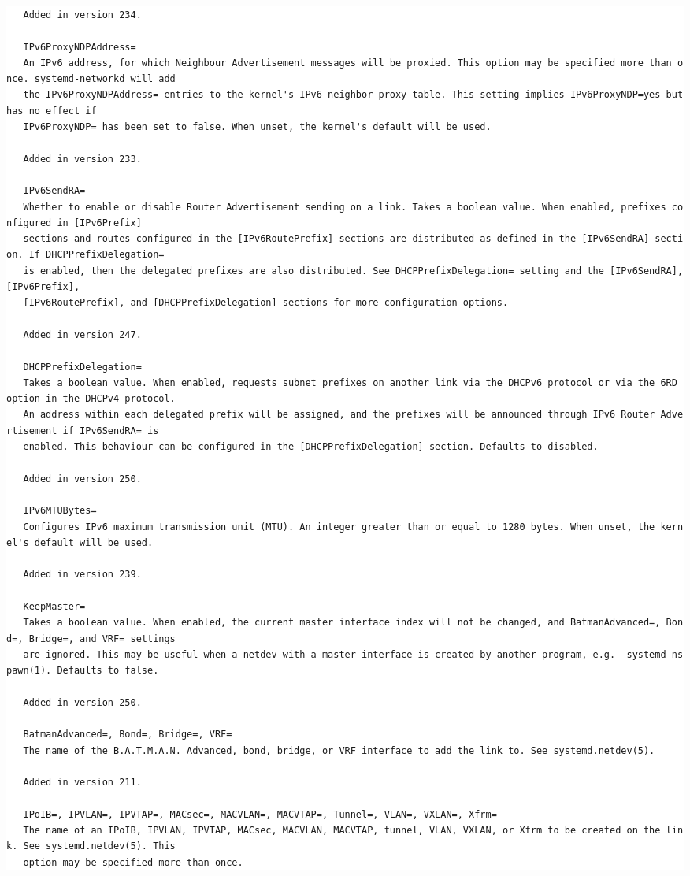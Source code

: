	   Added in version 234.

       IPv6ProxyNDPAddress=
	   An IPv6 address, for which Neighbour Advertisement messages will be proxied. This option may be specified more than once. systemd-networkd will add
	   the IPv6ProxyNDPAddress= entries to the kernel's IPv6 neighbor proxy table. This setting implies IPv6ProxyNDP=yes but has no effect if
	   IPv6ProxyNDP= has been set to false. When unset, the kernel's default will be used.

	   Added in version 233.

       IPv6SendRA=
	   Whether to enable or disable Router Advertisement sending on a link. Takes a boolean value. When enabled, prefixes configured in [IPv6Prefix]
	   sections and routes configured in the [IPv6RoutePrefix] sections are distributed as defined in the [IPv6SendRA] section. If DHCPPrefixDelegation=
	   is enabled, then the delegated prefixes are also distributed. See DHCPPrefixDelegation= setting and the [IPv6SendRA], [IPv6Prefix],
	   [IPv6RoutePrefix], and [DHCPPrefixDelegation] sections for more configuration options.

	   Added in version 247.

       DHCPPrefixDelegation=
	   Takes a boolean value. When enabled, requests subnet prefixes on another link via the DHCPv6 protocol or via the 6RD option in the DHCPv4 protocol.
	   An address within each delegated prefix will be assigned, and the prefixes will be announced through IPv6 Router Advertisement if IPv6SendRA= is
	   enabled. This behaviour can be configured in the [DHCPPrefixDelegation] section. Defaults to disabled.

	   Added in version 250.

       IPv6MTUBytes=
	   Configures IPv6 maximum transmission unit (MTU). An integer greater than or equal to 1280 bytes. When unset, the kernel's default will be used.

	   Added in version 239.

       KeepMaster=
	   Takes a boolean value. When enabled, the current master interface index will not be changed, and BatmanAdvanced=, Bond=, Bridge=, and VRF= settings
	   are ignored. This may be useful when a netdev with a master interface is created by another program, e.g.  systemd-nspawn(1). Defaults to false.

	   Added in version 250.

       BatmanAdvanced=, Bond=, Bridge=, VRF=
	   The name of the B.A.T.M.A.N. Advanced, bond, bridge, or VRF interface to add the link to. See systemd.netdev(5).

	   Added in version 211.

       IPoIB=, IPVLAN=, IPVTAP=, MACsec=, MACVLAN=, MACVTAP=, Tunnel=, VLAN=, VXLAN=, Xfrm=
	   The name of an IPoIB, IPVLAN, IPVTAP, MACsec, MACVLAN, MACVTAP, tunnel, VLAN, VXLAN, or Xfrm to be created on the link. See systemd.netdev(5). This
	   option may be specified more than once.
